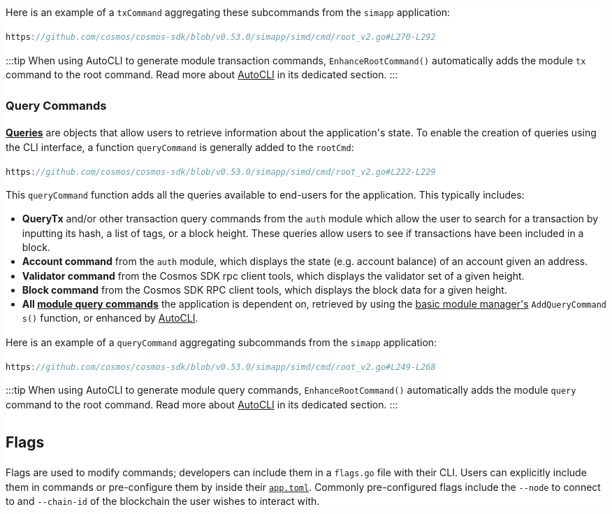 Here is an example of a `txCommand` aggregating these subcommands from the `simapp` application:

```go reference
https://github.com/cosmos/cosmos-sdk/blob/v0.53.0/simapp/simd/cmd/root_v2.go#L270-L292
```

:::tip
When using AutoCLI to generate module transaction commands, `EnhanceRootCommand()` automatically adds the module `tx` command to the root command.
Read more about [AutoCLI](https://docs.cosmos.network/main/core/autocli) in its dedicated section.
:::

### Query Commands

[**Queries**](../../build/building-modules/02-messages-and-queries.md#queries) are objects that allow users to retrieve information about the application's state. To enable the creation of queries using the CLI interface, a function `queryCommand` is generally added to the `rootCmd`:

```go reference
https://github.com/cosmos/cosmos-sdk/blob/v0.53.0/simapp/simd/cmd/root_v2.go#L222-L229
```

This `queryCommand` function adds all the queries available to end-users for the application. This typically includes:

* **QueryTx** and/or other transaction query commands from the `auth` module which allow the user to search for a transaction by inputting its hash, a list of tags, or a block height. These queries allow users to see if transactions have been included in a block.
* **Account command** from the `auth` module, which displays the state (e.g. account balance) of an account given an address.
* **Validator command** from the Cosmos SDK rpc client tools, which displays the validator set of a given height.
* **Block command** from the Cosmos SDK RPC client tools, which displays the block data for a given height.
* **All [module query commands](../../build/building-modules/09-module-interfaces.md#query-commands)** the application is dependent on, retrieved by using the [basic module manager's](../../build/building-modules/01-module-manager.md#basic-manager) `AddQueryCommands()` function, or enhanced by [AutoCLI](https://docs.cosmos.network/main/core/autocli).

Here is an example of a `queryCommand` aggregating subcommands from the `simapp` application:

```go reference
https://github.com/cosmos/cosmos-sdk/blob/v0.53.0/simapp/simd/cmd/root_v2.go#L249-L268
```

:::tip
When using AutoCLI to generate module query commands, `EnhanceRootCommand()` automatically adds the module `query` command to the root command.
Read more about [AutoCLI](https://docs.cosmos.network/main/core/autocli) in its dedicated section.
:::

## Flags

Flags are used to modify commands; developers can include them in a `flags.go` file with their CLI. Users can explicitly include them in commands or pre-configure them by inside their [`app.toml`](../../user/run-node/01-run-node.md#configuring-the-node-using-apptoml-and-configtoml). Commonly pre-configured flags include the `--node` to connect to and `--chain-id` of the blockchain the user wishes to interact with.
